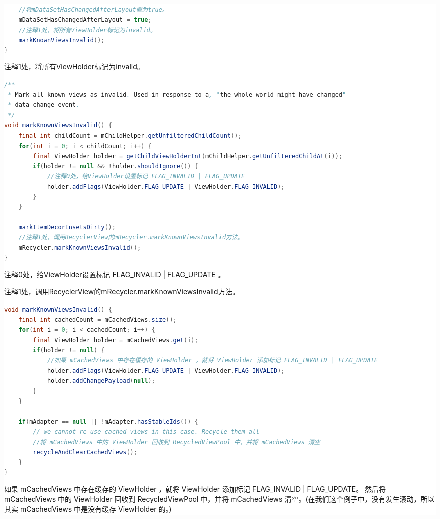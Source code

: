 ```java
    //将mDataSetHasChangedAfterLayout置为true。
    mDataSetHasChangedAfterLayout = true;
    //注释1处，将所有ViewHolder标记为invalid。
    markKnownViewsInvalid();
}
```

注释1处，将所有ViewHolder标记为invalid。

```java
/**
 * Mark all known views as invalid. Used in response to a, "the whole world might have changed"
 * data change event.
 */
void markKnownViewsInvalid() {
    final int childCount = mChildHelper.getUnfilteredChildCount();
    for(int i = 0; i < childCount; i++) {
        final ViewHolder holder = getChildViewHolderInt(mChildHelper.getUnfilteredChildAt(i));
        if(holder != null && !holder.shouldIgnore()) {
            //注释0处，给ViewHolder设置标记 FLAG_INVALID | FLAG_UPDATE
            holder.addFlags(ViewHolder.FLAG_UPDATE | ViewHolder.FLAG_INVALID);
        }
    }
    
    markItemDecorInsetsDirty();
    //注释1处，调用RecyclerView的mRecycler.markKnownViewsInvalid方法。
    mRecycler.markKnownViewsInvalid();
}
```
注释0处，给ViewHolder设置标记 FLAG_INVALID | FLAG_UPDATE 。

注释1处，调用RecyclerView的mRecycler.markKnownViewsInvalid方法。

```java
void markKnownViewsInvalid() {
    final int cachedCount = mCachedViews.size();
    for(int i = 0; i < cachedCount; i++) {
        final ViewHolder holder = mCachedViews.get(i);
        if(holder != null) {
            //如果 mCachedViews 中存在缓存的 ViewHolder ，就将 ViewHolder 添加标记 FLAG_INVALID | FLAG_UPDATE
            holder.addFlags(ViewHolder.FLAG_UPDATE | ViewHolder.FLAG_INVALID);
            holder.addChangePayload(null);
        }
    }

    if(mAdapter == null || !mAdapter.hasStableIds()) {
        // we cannot re-use cached views in this case. Recycle them all
        //将 mCachedViews 中的 ViewHolder 回收到 RecycledViewPool 中，并将 mCachedViews 清空
        recycleAndClearCachedViews();
    }
}
```
如果 mCachedViews 中存在缓存的 ViewHolder ，就将 ViewHolder 添加标记 FLAG_INVALID | FLAG_UPDATE。
然后将 mCachedViews 中的 ViewHolder 回收到 RecycledViewPool 中，并将 mCachedViews 清空。(在我们这个例子中，没有发生滚动，所以其实 mCachedViews 中是没有缓存 ViewHolder 的。)
